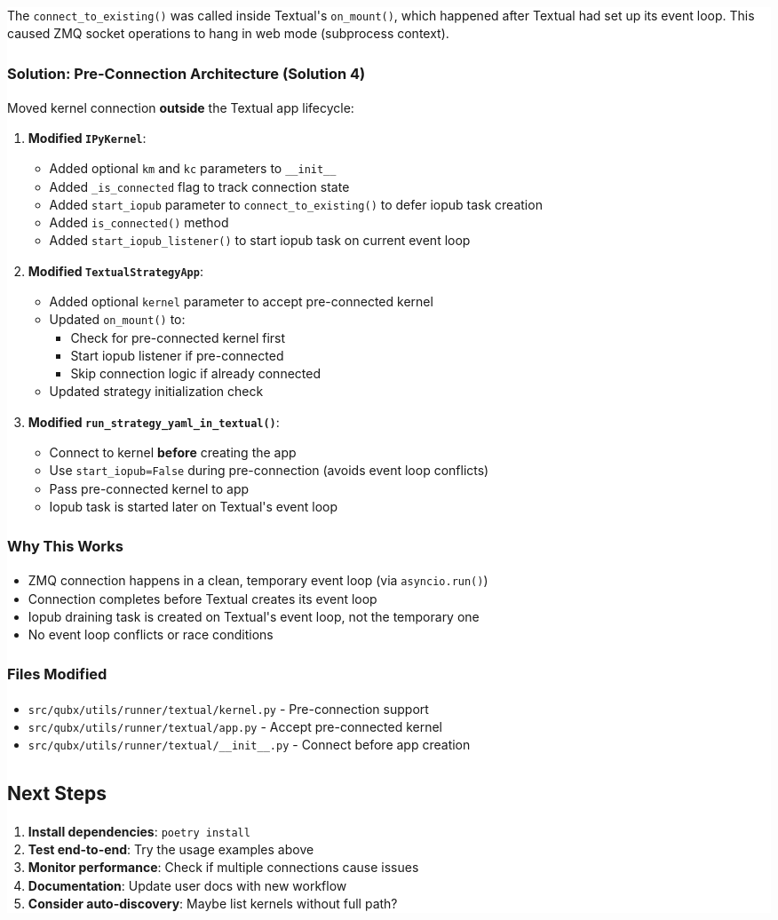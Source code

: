 The `connect_to_existing()` was called inside Textual's `on_mount()`, which happened after Textual had set up its event loop. This caused ZMQ socket operations to hang in web mode (subprocess context).

### Solution: Pre-Connection Architecture (Solution 4)

Moved kernel connection **outside** the Textual app lifecycle:

1. **Modified `IPyKernel`**:
   - Added optional `km` and `kc` parameters to `__init__`
   - Added `_is_connected` flag to track connection state
   - Added `start_iopub` parameter to `connect_to_existing()` to defer iopub task creation
   - Added `is_connected()` method
   - Added `start_iopub_listener()` to start iopub task on current event loop

2. **Modified `TextualStrategyApp`**:
   - Added optional `kernel` parameter to accept pre-connected kernel
   - Updated `on_mount()` to:
     - Check for pre-connected kernel first
     - Start iopub listener if pre-connected
     - Skip connection logic if already connected
   - Updated strategy initialization check

3. **Modified `run_strategy_yaml_in_textual()`**:
   - Connect to kernel **before** creating the app
   - Use `start_iopub=False` during pre-connection (avoids event loop conflicts)
   - Pass pre-connected kernel to app
   - Iopub task is started later on Textual's event loop

### Why This Works
- ZMQ connection happens in a clean, temporary event loop (via `asyncio.run()`)
- Connection completes before Textual creates its event loop
- Iopub draining task is created on Textual's event loop, not the temporary one
- No event loop conflicts or race conditions

### Files Modified
- `src/qubx/utils/runner/textual/kernel.py` - Pre-connection support
- `src/qubx/utils/runner/textual/app.py` - Accept pre-connected kernel
- `src/qubx/utils/runner/textual/__init__.py` - Connect before app creation

## Next Steps

1. **Install dependencies**: `poetry install`
2. **Test end-to-end**: Try the usage examples above
3. **Monitor performance**: Check if multiple connections cause issues
4. **Documentation**: Update user docs with new workflow
5. **Consider auto-discovery**: Maybe list kernels without full path?
